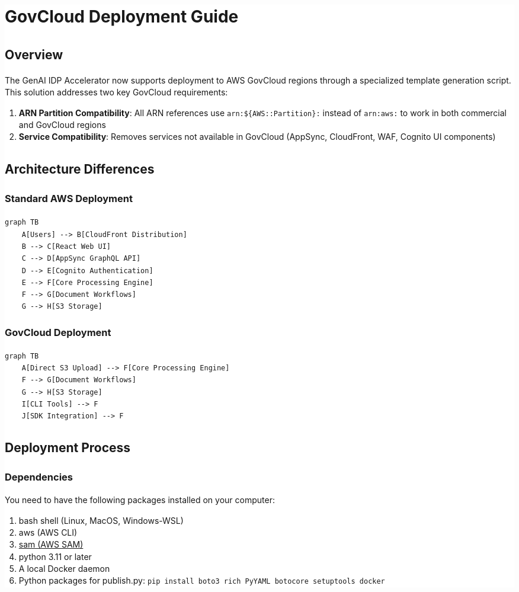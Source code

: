 # GovCloud Deployment Guide

## Overview

The GenAI IDP Accelerator now supports deployment to AWS GovCloud regions through a specialized template generation script. This solution addresses two key GovCloud requirements:

1. **ARN Partition Compatibility**: All ARN references use `arn:${AWS::Partition}:` instead of `arn:aws:` to work in both commercial and GovCloud regions
2. **Service Compatibility**: Removes services not available in GovCloud (AppSync, CloudFront, WAF, Cognito UI components)

## Architecture Differences

### Standard AWS Deployment

```mermaid
graph TB
    A[Users] --> B[CloudFront Distribution]
    B --> C[React Web UI]
    C --> D[AppSync GraphQL API]
    D --> E[Cognito Authentication]
    E --> F[Core Processing Engine]
    F --> G[Document Workflows]
    G --> H[S3 Storage]
```

### GovCloud Deployment

```mermaid
graph TB
    A[Direct S3 Upload] --> F[Core Processing Engine]
    F --> G[Document Workflows]
    G --> H[S3 Storage]
    I[CLI Tools] --> F
    J[SDK Integration] --> F
```

## Deployment Process

### Dependencies

You need to have the following packages installed on your computer:

1. bash shell (Linux, MacOS, Windows-WSL)
2. aws (AWS CLI)
3. [sam (AWS SAM)](https://docs.aws.amazon.com/serverless-application-model/latest/developerguide/install-sam-cli.html)
4. python 3.11 or later
5. A local Docker daemon
6. Python packages for publish.py: `pip install boto3 rich PyYAML botocore setuptools docker`
